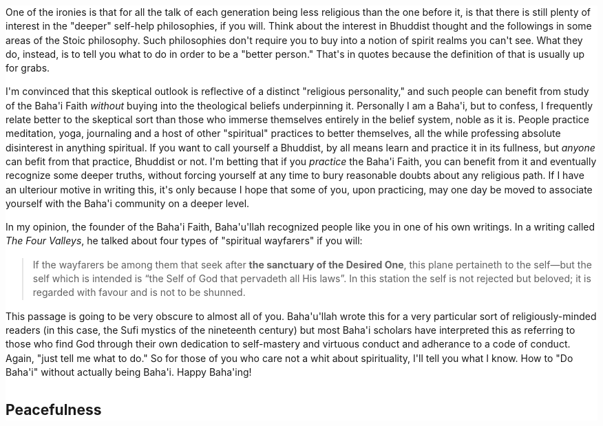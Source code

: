One of the ironies is that for all the talk of each generation being
less religious than the one before it, is that there is still
plenty of
interest in the
"deeper" self-help philosophies, if you will. Think about the interest
in Bhuddist thought and the followings in some areas of the
Stoic philosophy. Such philosophies don't require you to buy into
a notion of spirit realms you can't see. What they do, instead, is
to tell you what to do in order to be a "better person." That's
in quotes because the definition of that is usually up for grabs.

I'm convinced that this skeptical outlook is reflective of a distinct 
"religious personality," and such people can
benefit from study of the Baha'i Faith _without_ buying into the
theological beliefs underpinning it. Personally I am a Baha'i, but to confess,
I frequently relate better to the skeptical sort than those who immerse
themselves entirely in the belief system, noble as it is. 
People practice meditation, yoga,
journaling and a host of other "spiritual" practices to better themselves,
all the while professing absolute disinterest in anything spiritual. If
you want to call yourself a Bhuddist, by all means learn and practice it
in its fullness, but _anyone_ can befit from that practice, Bhuddist
or not. I'm betting that if you _practice_ the Baha'i Faith, you can benefit
from it and eventually recognize some deeper truths, without forcing
yourself at any time to bury reasonable doubts about any religious path.
If I have an ulteriour motive in writing this, it's only because I hope
that some of you, upon practicing, may one day be moved to associate
yourself with the Baha'i community on a deeper level.

In my opinion, the founder of the Baha'i Faith, Baha'u'llah recognized
people like you in one of his
own writings. In a writing called 
_The Four Valleys_, he talked about four types of "spiritual wayfarers" if
you will:

>   If the wayfarers be among them that seek after **the sanctuary of the 
>   Desired One**, this plane pertaineth to the self—but the self which 
>   is intended is “the Self of God that pervadeth all His laws”. 
>   In this station the self is not rejected but beloved; it 
>   is regarded with favour and is not to be shunned. 

This passage is going to be very obscure to almost all of you. Baha'u'llah 
wrote this for a very particular sort of religiously-minded readers
(in this case, the Sufi mystics of the nineteenth century)
but most Baha'i scholars have interpreted this as
referring to those who find God through their own dedication to self-mastery
and virtuous conduct and adherance to a code of conduct. Again, "just tell me
what to do." 
So for those of you who care not a whit about spirituality, I'll tell
you what I know. How to "Do Baha'i" without actually being Baha'i. Happy
Baha'ing!

## Peacefulness
